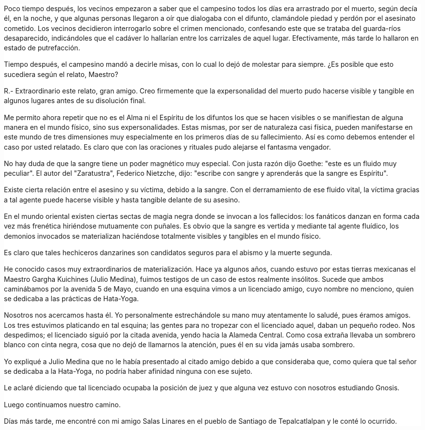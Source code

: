 Poco tiempo después, los vecinos empezaron a saber que el campesino todos los días era arrastrado por el muerto, según decía él, en la noche, y que algunas personas llegaron a oír que dialogaba con el difunto, clamándole piedad y perdón por el asesinato cometido. Los vecinos decidieron interrogarlo sobre el crimen mencionado, confesando este que se trataba del guarda-ríos desaparecido, indicándoles que el cadáver lo hallarían entre los carrizales de aquel lugar. Efectivamente, más tarde lo hallaron en estado de putrefacción.

Tiempo después, el campesino mandó a decirle misas, con lo cual lo dejó de molestar para siempre. ¿Es posible que esto sucediera según el relato, Maestro?

R.- Extraordinario este relato, gran amigo. Creo firmemente que la expersonalidad del muerto pudo hacerse visible y tangible en algunos lugares antes de su disolución final.

Me permito ahora repetir que no es el Alma ni el Espíritu de los difuntos los que se hacen visibles o se manifiestan de alguna manera en el mundo físico, sino sus expersonalidades. Estas mismas, por ser de naturaleza casi física, pueden manifestarse en este mundo de tres dimensiones muy especialmente en los primeros días de su fallecimiento. Así es como debemos entender el caso por usted relatado. Es claro que con las oraciones y rituales pudo alejarse el fantasma vengador.

No hay duda de que la sangre tiene un poder magnético muy especial. Con justa razón dijo Goethe: "este es un fluido muy peculiar". El autor del "Zaratustra", Federico Nietzche, dijo: "escribe con sangre y aprenderás que la sangre es Espíritu".

Existe cierta relación entre el asesino y su víctima, debido a la sangre. Con el derramamiento de ese fluido vital, la víctima gracias a tal agente puede hacerse visible y hasta tangible delante de su asesino.

En el mundo oriental existen ciertas sectas de magia negra donde se invocan a los fallecidos: los fanáticos danzan en forma cada vez más frenética hiriéndose mutuamente con puñales. Es obvio que la sangre es vertida y mediante tal agente fluídico, los demonios invocados se materializan haciéndose totalmente visibles y tangibles en el mundo físico.

Es claro que tales hechiceros danzarines son candidatos seguros para el abismo y la muerte segunda.

He conocido casos muy extraordinarios de materialización. Hace ya algunos años, cuando estuvo por estas tierras mexicanas el Maestro Gargha Kuichines (Julio Medina), fuimos testigos de un caso de estos realmente insólitos. Sucede que ambos caminábamos por la avenida 5 de Mayo, cuando en una esquina vimos a un licenciado amigo, cuyo nombre no menciono, quien se dedicaba a las prácticas de Hata-Yoga.

Nosotros nos acercamos hasta él. Yo personalmente estrechándole su mano muy atentamente lo saludé, pues éramos amigos. Los tres estuvimos platicando en tal esquina; las gentes para no tropezar con el licenciado aquel, daban un pequeño rodeo. Nos despedimos; el licenciado siguió por la citada avenida, yendo hacia la Alameda Central. Como cosa extraña llevaba un sombrero blanco con cinta negra, cosa que no dejó de llamarnos la atención, pues él en su vida jamás usaba sombrero.

Yo expliqué a Julio Medina que no le había presentado al citado amigo debido a que consideraba que, como quiera que tal señor se dedicaba a la Hata-Yoga, no podría haber afinidad ninguna con ese sujeto.

Le aclaré diciendo que tal licenciado ocupaba la posición de juez y que alguna vez estuvo con nosotros estudiando Gnosis.

Luego continuamos nuestro camino.

Días más tarde, me encontré con mi amigo Salas Linares en el pueblo de Santiago de Tepalcatlalpan y le conté lo ocurrido.
